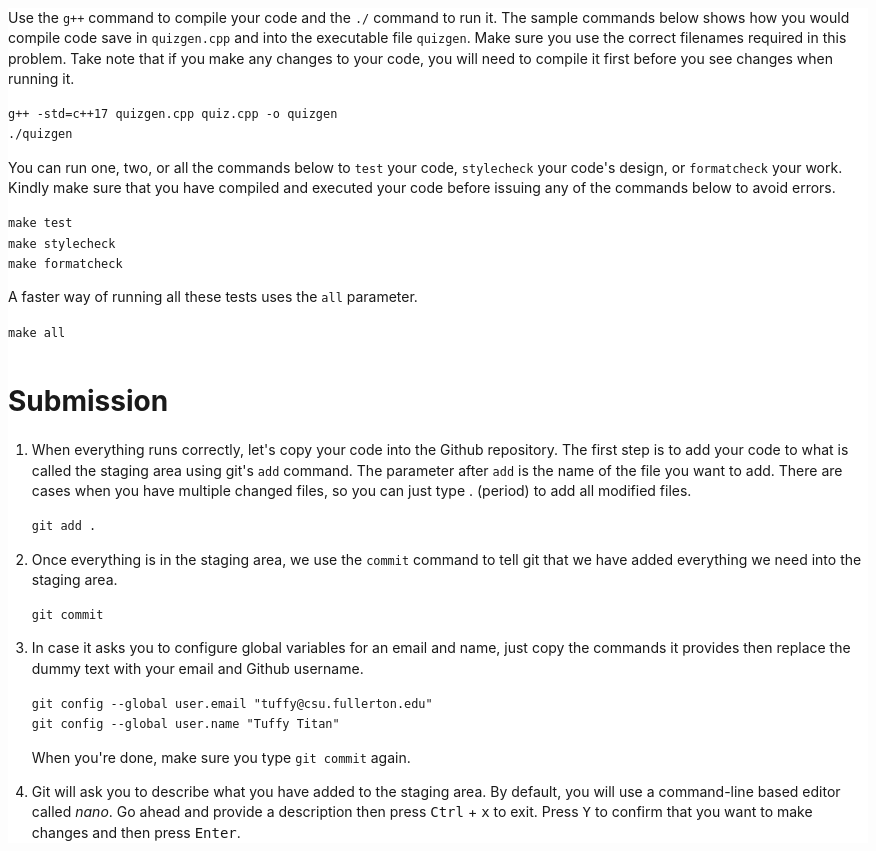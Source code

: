 Use the `g++` command to compile your code and the `./` command to run it. The sample commands below shows how you would compile code save in `quizgen.cpp` and into the executable file `quizgen`. Make sure you use the correct filenames required in this problem.  Take note that if you make any changes to your code, you will need to compile it first before you see changes when running it.

```
g++ -std=c++17 quizgen.cpp quiz.cpp -o quizgen
./quizgen
```

You can run one, two, or all the commands below to `test` your code, `stylecheck` your code's design, or `formatcheck` your work. Kindly make sure that you have compiled and executed your code before issuing any of the commands below to avoid errors.

```
make test
make stylecheck
make formatcheck
```

A faster way of running all these tests uses the `all` parameter.

```
make all
```

# Submission
1. When everything runs correctly, let's copy your code into the Github repository. The first step is to add your code to what is called the staging area using git's `add` command. The parameter after `add` is the name of the file you want to add. There are cases when you have multiple changed files, so you can just type . (period) to add all modified files.

    ```
    git add .
    ```

1. Once everything is in the staging area, we use the `commit` command to tell git that we have added everything we need into the staging area.

    ```
    git commit
    ```

1. In case it asks you  to configure global variables for an email and name, just copy the commands it provides then replace the dummy text with your email and Github username.

    ```
    git config --global user.email "tuffy@csu.fullerton.edu"
    git config --global user.name "Tuffy Titan"
    ```

    When you're done, make sure you type `git commit` again.   

1. Git will ask you to describe what you have added to the staging area. By default, you will use a command-line based editor called *nano*. Go ahead and provide a description then press <kbd>Ctrl</kbd> + <kbd>x</kbd> to exit. Press <kbd>Y</kbd> to confirm that you want to make changes and then press <kbd>Enter</kbd>.
